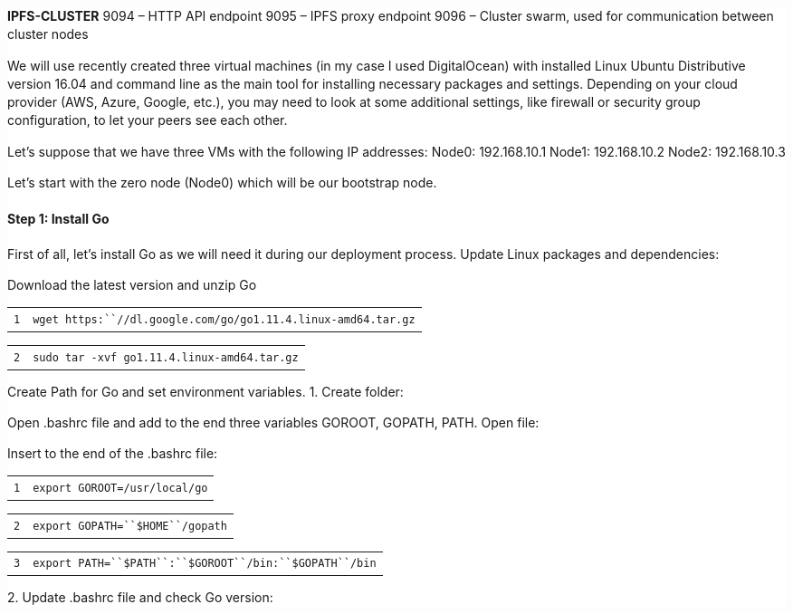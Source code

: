 **IPFS-CLUSTER**
9094 – HTTP API endpoint
9095 – IPFS proxy endpoint
9096 – Cluster swarm, used for communication between cluster nodes

We will use recently created three virtual machines (in my case I used DigitalOcean) with installed Linux Ubuntu Distributive version 16.04 and command line as the main tool for installing necessary packages and settings. Depending on your cloud provider (AWS, Azure, Google, etc.), you may need to look at some additional settings, like firewall or security group configuration, to let your peers see each other.

Let’s suppose that we have three VMs with the following IP addresses:
Node0: 192.168.10.1
Node1: 192.168.10.2
Node2: 192.168.10.3

Let’s start with the zero node (Node0) which will be our bootstrap node.

#### Step 1: Install Go

First of all, let’s install Go as we will need it during our deployment process.
Update Linux packages and dependencies:

Download the latest version and unzip Go

|     |     |
| --- | --- |
| `1` | `wget https:``//dl.google.com/go/go1.11.4.linux-amd64.tar.gz` |

|     |     |
| --- | --- |
| `2` | `sudo tar -xvf go1.11.4.linux-amd64.tar.gz` |

Create Path for Go and set environment variables.
1\. Create folder:

Open .bashrc file and add to the end three variables GOROOT, GOPATH, PATH.
Open file:

Insert to the end of the .bashrc file:

|     |     |
| --- | --- |
| `1` | `export GOROOT=/usr/local/go` |

|     |     |
| --- | --- |
| `2` | `export GOPATH=``$HOME``/gopath` |

|     |     |
| --- | --- |
| `3` | `export PATH=``$PATH``:``$GOROOT``/bin:``$GOPATH``/bin` |

2\. Update .bashrc file and check Go version:
